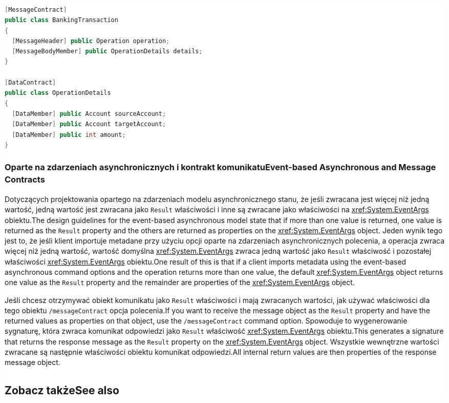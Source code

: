 ```csharp  
[MessageContract]  
public class BankingTransaction  
{  
  [MessageHeader] public Operation operation;  
  [MessageBodyMember] public OperationDetails details;  
}  
  
[DataContract]  
public class OperationDetails  
{  
  [DataMember] public Account sourceAccount;  
  [DataMember] public Account targetAccount;  
  [DataMember] public int amount;  
}  
```  
  
### <a name="event-based-asynchronous-and-message-contracts"></a><span data-ttu-id="00884-280">Oparte na zdarzeniach asynchronicznych i kontrakt komunikatu</span><span class="sxs-lookup"><span data-stu-id="00884-280">Event-based Asynchronous and Message Contracts</span></span>  
 <span data-ttu-id="00884-281">Dotyczących projektowania opartego na zdarzeniach modelu asynchronicznego stanu, że jeśli zwracana jest więcej niż jedną wartość, jedną wartość jest zwracana jako `Result` właściwości i inne są zwracane jako właściwości na <xref:System.EventArgs> obiektu.</span><span class="sxs-lookup"><span data-stu-id="00884-281">The design guidelines for the event-based asynchronous model state that if more than one value is returned, one value is returned as the `Result` property and the others are returned as properties on the <xref:System.EventArgs> object.</span></span> <span data-ttu-id="00884-282">Jeden wynik tego jest to, że jeśli klient importuje metadane przy użyciu opcji oparte na zdarzeniach asynchronicznych polecenia, a operacja zwraca więcej niż jedną wartość, wartość domyślna <xref:System.EventArgs> zwraca jedną wartość jako `Result` właściwość i pozostałej właściwości <xref:System.EventArgs> obiektu.</span><span class="sxs-lookup"><span data-stu-id="00884-282">One result of this is that if a client imports metadata using the event-based asynchronous command options and the operation returns more than one value, the default <xref:System.EventArgs> object returns one value as the `Result` property and the remainder are properties of the <xref:System.EventArgs> object.</span></span>  
  
 <span data-ttu-id="00884-283">Jeśli chcesz otrzymywać obiekt komunikatu jako `Result` właściwości i mają zwracanych wartości, jak używać właściwości dla tego obiektu `/messageContract` opcja polecenia.</span><span class="sxs-lookup"><span data-stu-id="00884-283">If you want to receive the message object as the `Result` property and have the returned values as properties on that object, use the `/messageContract` command option.</span></span> <span data-ttu-id="00884-284">Spowoduje to wygenerowanie sygnaturę, która zwraca komunikat odpowiedzi jako `Result` właściwość <xref:System.EventArgs> obiektu.</span><span class="sxs-lookup"><span data-stu-id="00884-284">This generates a signature that returns the response message as the `Result` property on the <xref:System.EventArgs> object.</span></span> <span data-ttu-id="00884-285">Wszystkie wewnętrzne wartości zwracane są następnie właściwości obiektu komunikat odpowiedzi.</span><span class="sxs-lookup"><span data-stu-id="00884-285">All internal return values are then properties of the response message object.</span></span>  
  
## <a name="see-also"></a><span data-ttu-id="00884-286">Zobacz także</span><span class="sxs-lookup"><span data-stu-id="00884-286">See also</span></span>
